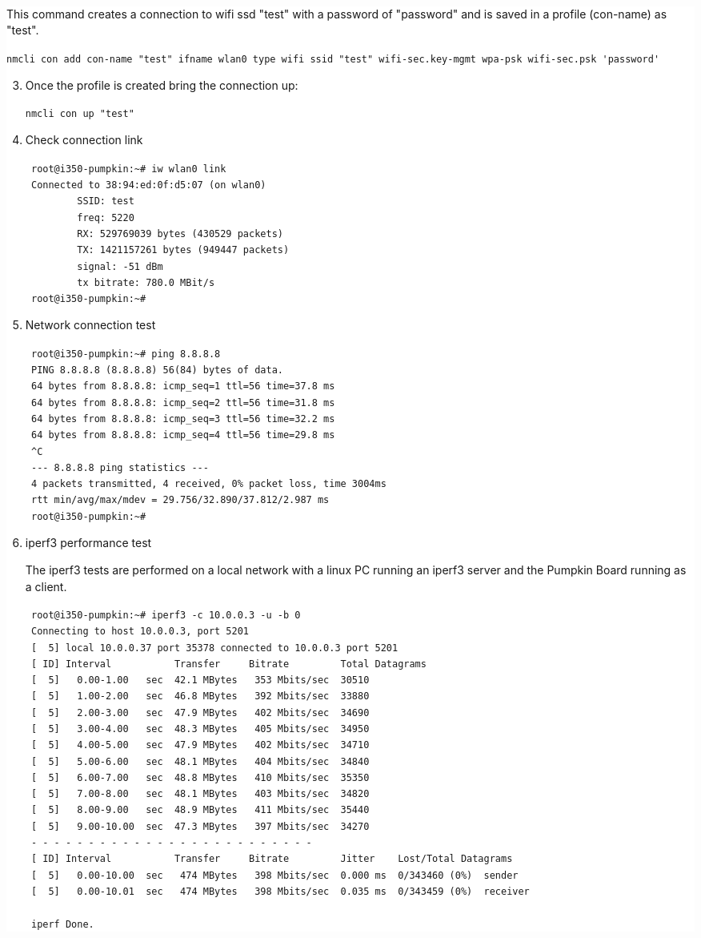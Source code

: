    This command creates a connection to wifi ssd "test" with a password of "password" and is saved in a profile (con-name) as "test".

   ```text
   nmcli con add con-name "test" ifname wlan0 type wifi ssid "test" wifi-sec.key-mgmt wpa-psk wifi-sec.psk 'password'
   ```

3. Once the profile is created bring the connection up:

   ```text
   nmcli con up "test"
   ```

4. Check connection link

   ```text
    root@i350-pumpkin:~# iw wlan0 link
    Connected to 38:94:ed:0f:d5:07 (on wlan0)
            SSID: test
            freq: 5220
            RX: 529769039 bytes (430529 packets)
            TX: 1421157261 bytes (949447 packets)
            signal: -51 dBm
            tx bitrate: 780.0 MBit/s
    root@i350-pumpkin:~#
   ```

5. Network connection test

   ```text
    root@i350-pumpkin:~# ping 8.8.8.8
    PING 8.8.8.8 (8.8.8.8) 56(84) bytes of data.
    64 bytes from 8.8.8.8: icmp_seq=1 ttl=56 time=37.8 ms
    64 bytes from 8.8.8.8: icmp_seq=2 ttl=56 time=31.8 ms
    64 bytes from 8.8.8.8: icmp_seq=3 ttl=56 time=32.2 ms
    64 bytes from 8.8.8.8: icmp_seq=4 ttl=56 time=29.8 ms
    ^C
    --- 8.8.8.8 ping statistics ---
    4 packets transmitted, 4 received, 0% packet loss, time 3004ms
    rtt min/avg/max/mdev = 29.756/32.890/37.812/2.987 ms
    root@i350-pumpkin:~#
   ```

6. iperf3 performance test

   The iperf3 tests are performed on a local network with a linux PC running an iperf3 server and the Pumpkin Board running as a client.

   ```text
    root@i350-pumpkin:~# iperf3 -c 10.0.0.3 -u -b 0
    Connecting to host 10.0.0.3, port 5201
    [  5] local 10.0.0.37 port 35378 connected to 10.0.0.3 port 5201
    [ ID] Interval           Transfer     Bitrate         Total Datagrams
    [  5]   0.00-1.00   sec  42.1 MBytes   353 Mbits/sec  30510
    [  5]   1.00-2.00   sec  46.8 MBytes   392 Mbits/sec  33880
    [  5]   2.00-3.00   sec  47.9 MBytes   402 Mbits/sec  34690
    [  5]   3.00-4.00   sec  48.3 MBytes   405 Mbits/sec  34950
    [  5]   4.00-5.00   sec  47.9 MBytes   402 Mbits/sec  34710
    [  5]   5.00-6.00   sec  48.1 MBytes   404 Mbits/sec  34840
    [  5]   6.00-7.00   sec  48.8 MBytes   410 Mbits/sec  35350
    [  5]   7.00-8.00   sec  48.1 MBytes   403 Mbits/sec  34820
    [  5]   8.00-9.00   sec  48.9 MBytes   411 Mbits/sec  35440
    [  5]   9.00-10.00  sec  47.3 MBytes   397 Mbits/sec  34270
    - - - - - - - - - - - - - - - - - - - - - - - - -
    [ ID] Interval           Transfer     Bitrate         Jitter    Lost/Total Datagrams
    [  5]   0.00-10.00  sec   474 MBytes   398 Mbits/sec  0.000 ms  0/343460 (0%)  sender
    [  5]   0.00-10.01  sec   474 MBytes   398 Mbits/sec  0.035 ms  0/343459 (0%)  receiver

    iperf Done.
   ```